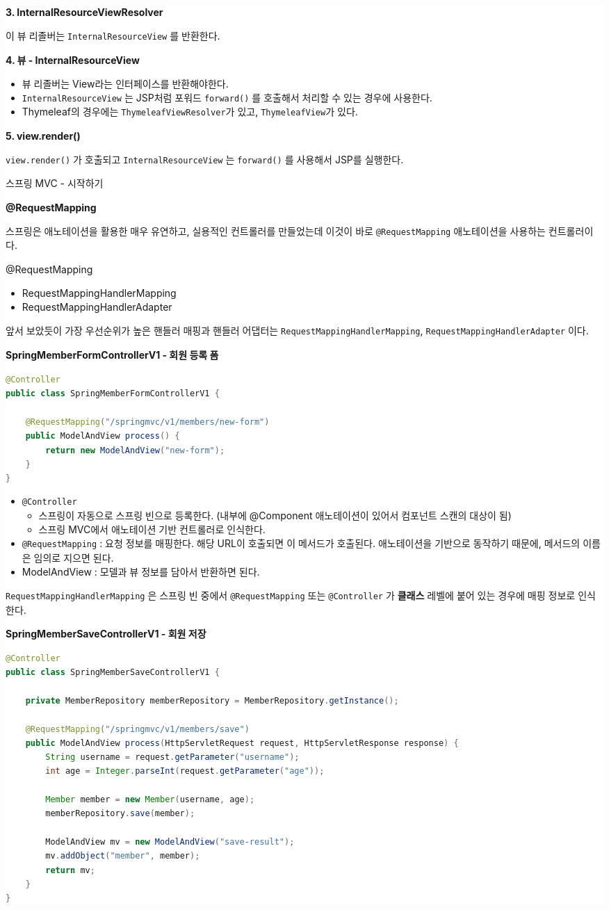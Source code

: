 **3. InternalResourceViewResolver**

이 뷰 리졸버는 `InternalResourceView` 를 반환한다.

**4. 뷰 - InternalResourceView**
- 뷰 리졸버는 View라는 인터페이스를 반환해야한다.
- `InternalResourceView` 는 JSP처럼 포워드 `forward()` 를 호출해서 처리할 수 있는 경우에 사용한다.
- Thymeleaf의 경우에는 `ThymeleafViewResolver`가 있고, `ThymeleafView`가 있다.

**5. view.render()**

`view.render()` 가 호출되고 `InternalResourceView` 는 `forward()` 를 사용해서 JSP를 실행한다.



스프링 MVC - 시작하기

**@RequestMapping**

스프링은 애노테이션을 활용한 매우 유연하고, 실용적인 컨트롤러를 만들었는데 이것이 바로 `@RequestMapping` 애노테이션을 사용하는 컨트롤러이다.

@RequestMapping
- RequestMappingHandlerMapping
- RequestMappingHandlerAdapter

앞서 보았듯이 가장 우선순위가 높은 핸들러 매핑과 핸들러 어댑터는 `RequestMappingHandlerMapping`, `RequestMappingHandlerAdapter` 이다.

**SpringMemberFormControllerV1 - 회원 등록 폼**

```java
@Controller
public class SpringMemberFormControllerV1 {

    @RequestMapping("/springmvc/v1/members/new-form")
    public ModelAndView process() {
        return new ModelAndView("new-form");
    }
}
```

- `@Controller`
  - 스프링이 자동으로 스프링 빈으로 등록한다. (내부에 @Component 애노테이션이 있어서 컴포넌트 스캔의 대상이 됨)
  - 스프링 MVC에서 애노테이션 기반 컨트롤러로 인식한다.
- `@RequestMapping` : 요청 정보를 매핑한다. 해당 URL이 호출되면 이 메서드가 호출된다. 애노테이션을 기반으로 동작하기 때문에, 메서드의 이름은 임의로 지으면 된다.
- ModelAndView : 모델과 뷰 정보를 담아서 반환하면 된다.

`RequestMappingHandlerMapping` 은 스프링 빈 중에서 `@RequestMapping` 또는 `@Controller` 가 **클래스** 레벨에 붙어 있는 경우에 매핑 정보로 인식한다.

**SpringMemberSaveControllerV1 - 회원 저장**

```java
@Controller
public class SpringMemberSaveControllerV1 {

    private MemberRepository memberRepository = MemberRepository.getInstance();

    @RequestMapping("/springmvc/v1/members/save")
    public ModelAndView process(HttpServletRequest request, HttpServletResponse response) {
        String username = request.getParameter("username");
        int age = Integer.parseInt(request.getParameter("age"));

        Member member = new Member(username, age);
        memberRepository.save(member);

        ModelAndView mv = new ModelAndView("save-result");
        mv.addObject("member", member);
        return mv;
    }
}
```